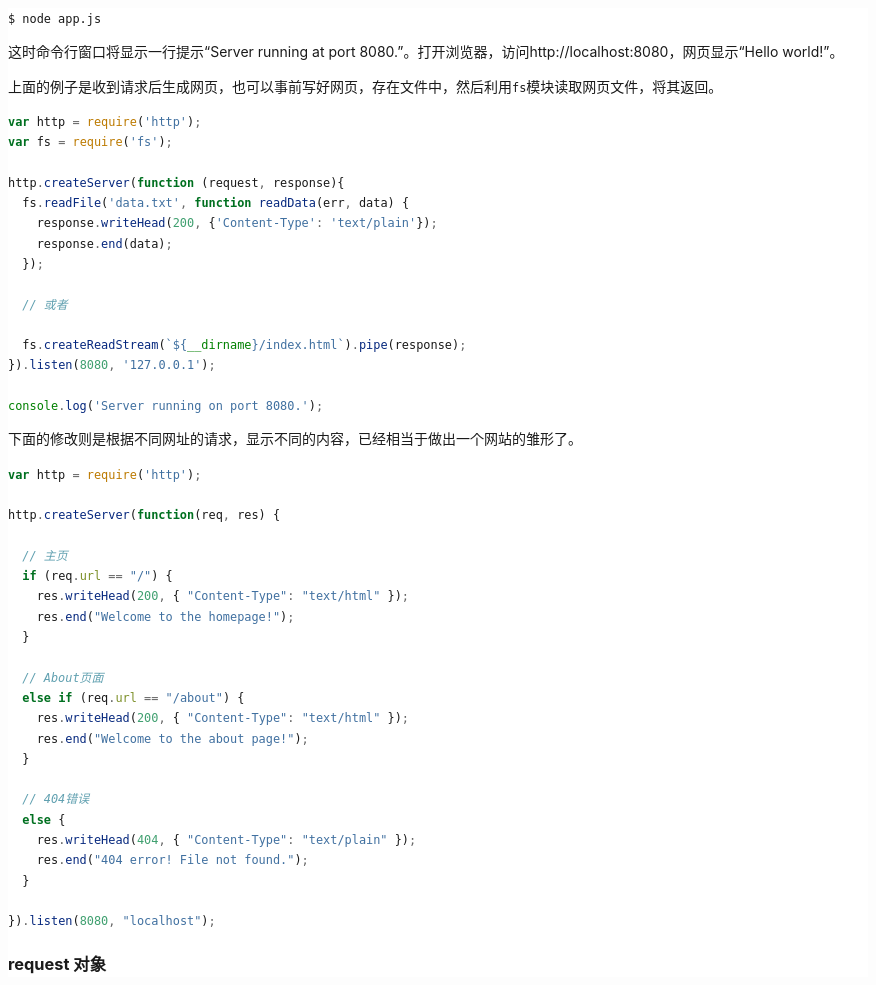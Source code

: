 ```bash
$ node app.js
```

这时命令行窗口将显示一行提示“Server running at port 8080.”。打开浏览器，访问http://localhost:8080，网页显示“Hello world!”。

上面的例子是收到请求后生成网页，也可以事前写好网页，存在文件中，然后利用`fs`模块读取网页文件，将其返回。

```javascript
var http = require('http');
var fs = require('fs');

http.createServer(function (request, response){
  fs.readFile('data.txt', function readData(err, data) {
    response.writeHead(200, {'Content-Type': 'text/plain'});
    response.end(data);
  });

  // 或者

  fs.createReadStream(`${__dirname}/index.html`).pipe(response);
}).listen(8080, '127.0.0.1');

console.log('Server running on port 8080.');
```

下面的修改则是根据不同网址的请求，显示不同的内容，已经相当于做出一个网站的雏形了。

```javascript
var http = require('http');

http.createServer(function(req, res) {

  // 主页
  if (req.url == "/") {
    res.writeHead(200, { "Content-Type": "text/html" });
    res.end("Welcome to the homepage!");
  }

  // About页面
  else if (req.url == "/about") {
    res.writeHead(200, { "Content-Type": "text/html" });
    res.end("Welcome to the about page!");
  }

  // 404错误
  else {
    res.writeHead(404, { "Content-Type": "text/plain" });
    res.end("404 error! File not found.");
  }

}).listen(8080, "localhost");
```

### request 对象
